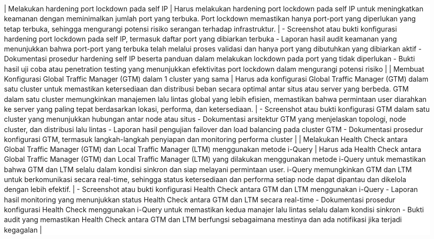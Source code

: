 | Melakukan hardening port lockdown pada self IP                                                                                                                                                                                                                                                                                                                                               | Harus melakukan hardening port lockdown pada self IP untuk meningkatkan keamanan dengan meminimalkan jumlah port yang terbuka. Port lockdown memastikan hanya port-port yang diperlukan yang tetap terbuka, sehingga mengurangi potensi risiko serangan terhadap infrastruktur.                                                                                                                                                                                                                                                                                                                                                                                                                                                                        | - Screenshot atau bukti konfigurasi hardening port lockdown pada self IP, termasuk daftar port yang dibiarkan terbuka - Laporan hasil audit keamanan yang menunjukkan bahwa port-port yang terbuka telah melalui proses validasi dan hanya port yang dibutuhkan yang dibiarkan aktif - Dokumentasi prosedur hardening self IP beserta panduan dalam melakukan lockdown pada port yang tidak diperlukan - Bukti hasil uji coba atau penetration testing yang menunjukkan efektivitas port lockdown dalam mengurangi potensi risiko                                                                                                 |
| Membuat Konfigurasi Global Traffic Manager (GTM) dalam 1 cluster yang sama                                                                                                                                                                                                                                                                                                                   | Harus ada konfigurasi Global Traffic Manager (GTM) dalam satu cluster untuk memastikan ketersediaan dan distribusi beban secara optimal antar situs atau server yang berbeda. GTM dalam satu cluster memungkinkan manajemen lalu lintas global yang lebih efisien, memastikan bahwa permintaan user diarahkan ke server yang paling tepat berdasarkan lokasi, performa, dan ketersediaan.                                                                                                                                                                                                                                                                                                                                                              | - Screenshot atau bukti konfigurasi GTM dalam satu cluster yang menunjukkan hubungan antar node atau situs - Dokumentasi arsitektur GTM yang menjelaskan topologi, node cluster, dan distribusi lalu lintas - Laporan hasil pengujian failover dan load balancing pada cluster GTM - Dokumentasi prosedur konfigurasi GTM, termasuk langkah-langkah penyiapan dan monitoring performa cluster                                                                                                                                                                                                                                     |
| Melakukan Health Check antara Global Traffic Manager (GTM) dan Local Traffic Manager (LTM) menggunakan metode i-Query                                                                                                                                                                                                                                                                        | Harus ada Health Check antara Global Traffic Manager (GTM) dan Local Traffic Manager (LTM) yang dilakukan menggunakan metode i-Query untuk memastikan bahwa GTM dan LTM selalu dalam kondisi sinkron dan siap melayani permintaan user. i-Query memungkinkan GTM dan LTM untuk berkomunikasi secara real-time, sehingga status ketersediaan dan performa setiap node dapat dipantau dan dikelola dengan lebih efektif.                                                                                                                                                                                                                                                                                                                                 | - Screenshot atau bukti konfigurasi Health Check antara GTM dan LTM menggunakan i-Query - Laporan hasil monitoring yang menunjukkan status Health Check antara GTM dan LTM secara real-time - Dokumentasi prosedur konfigurasi Health Check menggunakan i-Query untuk memastikan kedua manajer lalu lintas selalu dalam kondisi sinkron - Bukti audit yang memastikan Health Check antara GTM dan LTM berfungsi sebagaimana mestinya dan ada notifikasi jika terjadi kegagalan                                                                                                                                                    |
